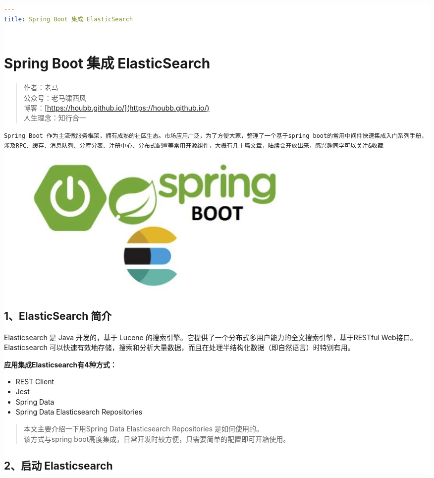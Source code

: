 ```yaml
---
title: Spring Boot 集成 ElasticSearch
---
```


# Spring Boot 集成 ElasticSearch

> 作者：老马
> <br/>公众号：老马啸西风
> <br/> 博客：[https://houbb.github.io/](https://houbb.github.io/)
> <br/> 人生理念：知行合一


`Spring Boot 作为主流微服务框架，拥有成熟的社区生态。市场应用广泛，为了方便大家，整理了一个基于spring boot的常用中间件快速集成入门系列手册，涉及RPC、缓存、消息队列、分库分表、注册中心、分布式配置等常用开源组件，大概有几十篇文章，陆续会开放出来，感兴趣同学可以关注&收藏`


<div align="left">
    <img src="/images/spring/springboot/8-5.jpg" width="600px">
</div>


## 1、ElasticSearch 简介

Elasticsearch 是 Java 开发的，基于 Lucene 的搜索引擎。它提供了一个分布式多用户能力的全文搜索引擎，基于RESTful Web接口。Elasticsearch 可以快速有效地存储，搜索和分析大量数据，而且在处理半结构化数据（即自然语言）时特别有用。


**应用集成Elasticsearch有4种方式：**

* REST Client
* Jest
* Spring Data
* Spring Data Elasticsearch Repositories


> 本文主要介绍一下用Spring Data Elasticsearch Repositories 是如何使用的。
> <br/> 该方式与spring boot高度集成，日常开发时较方便，只需要简单的配置即可开箱使用。

## 2、启动 Elasticsearch
